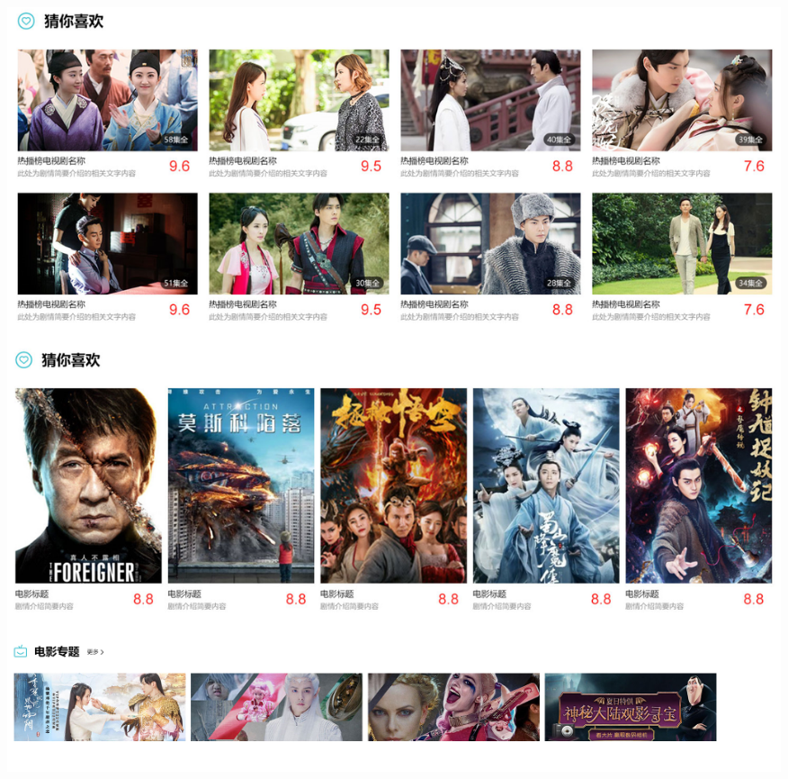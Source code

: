![Image text](image/imageList-new-4.png)

![Image text](image/imageList-new-5.png)

![Image text](image/imageList-new-6.png)
